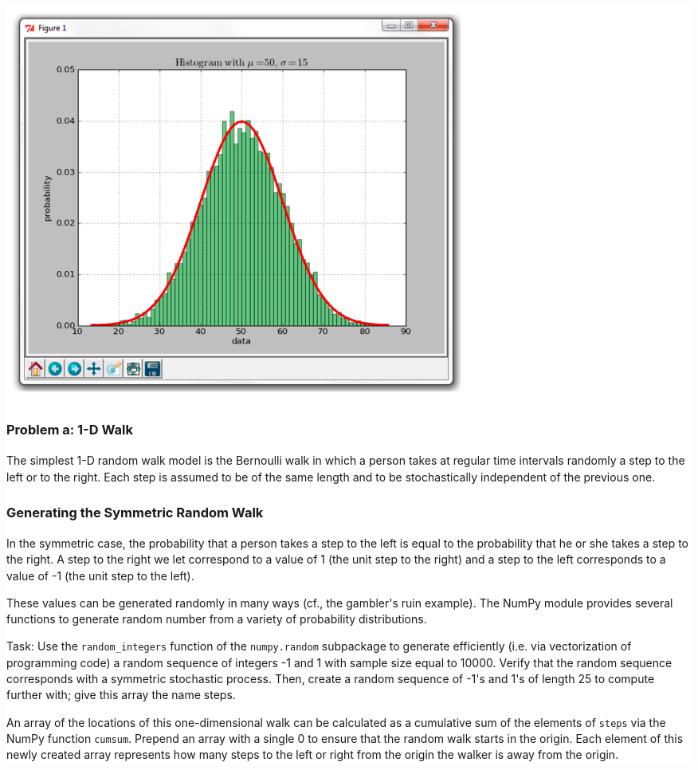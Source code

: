 ![Picture 2](pic2.png)

### Problem a: 1-D Walk

The simplest 1-D random walk model is the Bernoulli walk in which a person takes at regular time intervals randomly a step to the left or to the right. Each step is assumed to be of the same length and to be stochastically independent of the previous one.

### Generating the Symmetric Random Walk

In the symmetric case, the probability that a person takes a step to the left is equal to the probability that he or she takes a step to the right. A step to the right we let correspond to a value of 1 (the unit step to the right) and a step to the left corresponds to a value of -1 (the unit step to the left).

These values can be generated randomly in many ways (cf., the gambler's ruin example). The NumPy module provides several functions to generate random number from a variety of probability distributions.
 
Task: Use the `random_integers` function of the `numpy.random` subpackage to generate efficiently (i.e. via vectorization of programming code) a random sequence of integers -1 and 1 with sample size equal to 10000. Verify that the random sequence corresponds with a symmetric stochastic process. Then, create a random sequence of -1's and 1's of length 25 to compute further with; give this array the name steps.

An array of the locations of this one-dimensional walk can be calculated as a cumulative sum of the elements of `steps` via the NumPy function `cumsum`. Prepend an array with a single 0 to ensure that the random walk starts in the origin. Each element of this newly created array represents how many steps to the left or right from the origin the walker is away from the origin.
